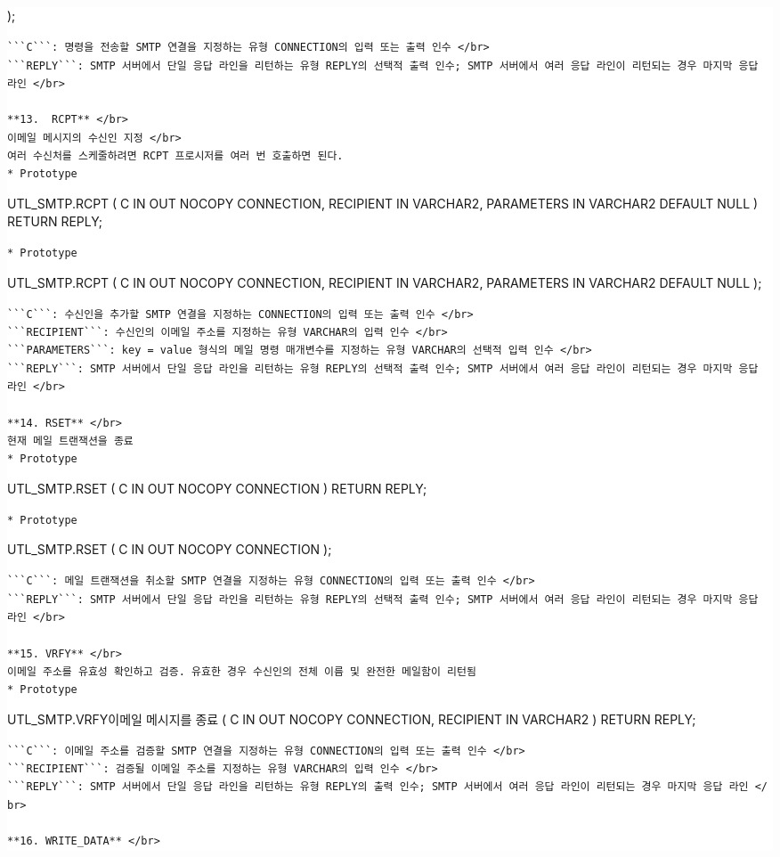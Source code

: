 );
```
```C```: 명령을 전송할 SMTP 연결을 지정하는 유형 CONNECTION의 입력 또는 출력 인수 </br>
```REPLY```: SMTP 서버에서 단일 응답 라인을 리턴하는 유형 REPLY의 선택적 출력 인수; SMTP 서버에서 여러 응답 라인이 리턴되는 경우 마지막 응답 라인 </br>

**13.  RCPT** </br>
이메일 메시지의 수신인 지정 </br>
여러 수신처를 스케줄하려면 RCPT 프로시저를 여러 번 호출하면 된다.
* Prototype
```
UTL_SMTP.RCPT
(
  C          IN OUT NOCOPY CONNECTION,
  RECIPIENT  IN            VARCHAR2,
  PARAMETERS IN            VARCHAR2 DEFAULT NULL
)
RETURN REPLY;
```
* Prototype
```
UTL_SMTP.RCPT
(
  C          IN OUT NOCOPY CONNECTION,
  RECIPIENT  IN            VARCHAR2,
  PARAMETERS IN            VARCHAR2 DEFAULT NULL
);
```
```C```: 수신인을 추가할 SMTP 연결을 지정하는 CONNECTION의 입력 또는 출력 인수 </br>
```RECIPIENT```: 수신인의 이메일 주소를 지정하는 유형 VARCHAR의 입력 인수 </br>
```PARAMETERS```: key = value 형식의 메일 명령 매개변수를 지정하는 유형 VARCHAR의 선택적 입력 인수 </br>
```REPLY```: SMTP 서버에서 단일 응답 라인을 리턴하는 유형 REPLY의 선택적 출력 인수; SMTP 서버에서 여러 응답 라인이 리턴되는 경우 마지막 응답 라인 </br>

**14. RSET** </br>
현재 메일 트랜잭션을 종료
* Prototype
```
UTL_SMTP.RSET
(
  C IN OUT NOCOPY CONNECTION
)
RETURN REPLY;
```
* Prototype
```
UTL_SMTP.RSET
(
  C IN OUT NOCOPY CONNECTION
);
```
```C```: 메일 트랜잭션을 취소할 SMTP 연결을 지정하는 유형 CONNECTION의 입력 또는 출력 인수 </br>
```REPLY```: SMTP 서버에서 단일 응답 라인을 리턴하는 유형 REPLY의 선택적 출력 인수; SMTP 서버에서 여러 응답 라인이 리턴되는 경우 마지막 응답 라인 </br>

**15. VRFY** </br>
이메일 주소를 유효성 확인하고 검증. 유효한 경우 수신인의 전체 이름 및 완전한 메일함이 리턴됨
* Prototype
```
UTL_SMTP.VRFY이메일 메시지를 종료
(
  C          IN OUT NOCOPY CONNECTION,
  RECIPIENT  IN            VARCHAR2
)
RETURN REPLY;
```
```C```: 이메일 주소를 검증할 SMTP 연결을 지정하는 유형 CONNECTION의 입력 또는 출력 인수 </br>
```RECIPIENT```: 검증될 이메일 주소를 지정하는 유형 VARCHAR의 입력 인수 </br>
```REPLY```: SMTP 서버에서 단일 응답 라인을 리턴하는 유형 REPLY의 출력 인수; SMTP 서버에서 여러 응답 라인이 리턴되는 경우 마지막 응답 라인 </br>

**16. WRITE_DATA** </br>
```